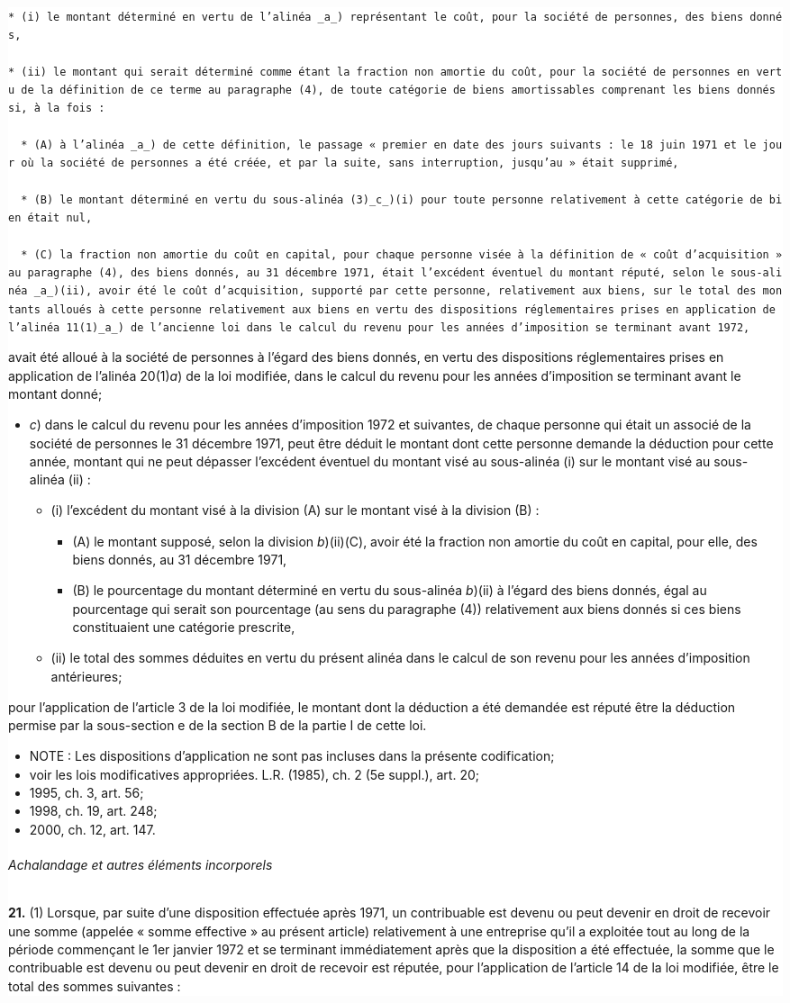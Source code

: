     * (i) le montant déterminé en vertu de l’alinéa _a_) représentant le coût, pour la société de personnes, des biens donnés,

    * (ii) le montant qui serait déterminé comme étant la fraction non amortie du coût, pour la société de personnes en vertu de la définition de ce terme au paragraphe (4), de toute catégorie de biens amortissables comprenant les biens donnés si, à la fois :

      * (A) à l’alinéa _a_) de cette définition, le passage « premier en date des jours suivants : le 18 juin 1971 et le jour où la société de personnes a été créée, et par la suite, sans interruption, jusqu’au » était supprimé,

      * (B) le montant déterminé en vertu du sous-alinéa (3)_c_)(i) pour toute personne relativement à cette catégorie de bien était nul,

      * (C) la fraction non amortie du coût en capital, pour chaque personne visée à la définition de « coût d’acquisition » au paragraphe (4), des biens donnés, au 31 décembre 1971, était l’excédent éventuel du montant réputé, selon le sous-alinéa _a_)(ii), avoir été le coût d’acquisition, supporté par cette personne, relativement aux biens, sur le total des montants alloués à cette personne relativement aux biens en vertu des dispositions réglementaires prises en application de l’alinéa 11(1)_a_) de l’ancienne loi dans le calcul du revenu pour les années d’imposition se terminant avant 1972,

avait été alloué à la société de personnes à l’égard des biens donnés, en vertu des dispositions réglementaires prises en application de l’alinéa 20(1)_a_) de la loi modifiée, dans le calcul du revenu pour les années d’imposition se terminant avant le montant donné;

  * _c_) dans le calcul du revenu pour les années d’imposition 1972 et suivantes, de chaque personne qui était un associé de la société de personnes le 31 décembre 1971, peut être déduit le montant dont cette personne demande la déduction pour cette année, montant qui ne peut dépasser l’excédent éventuel du montant visé au sous-alinéa (i) sur le montant visé au sous-alinéa (ii) :

    * (i) l’excédent du montant visé à la division (A) sur le montant visé à la division (B) :

      * (A) le montant supposé, selon la division _b_)(ii)(C), avoir été la fraction non amortie du coût en capital, pour elle, des biens donnés, au 31 décembre 1971,

      * (B) le pourcentage du montant déterminé en vertu du sous-alinéa _b_)(ii) à l’égard des biens donnés, égal au pourcentage qui serait son pourcentage (au sens du paragraphe (4)) relativement aux biens donnés si ces biens constituaient une catégorie prescrite,

    * (ii) le total des sommes déduites en vertu du présent alinéa dans le calcul de son revenu pour les années d’imposition antérieures;

pour l’application de l’article 3 de la loi modifiée, le montant dont la déduction a été demandée est réputé être la déduction permise par la sous-section e de la section B de la partie I de cette loi.

  * NOTE : Les dispositions d’application ne sont pas incluses dans la présente codification;
  * voir les lois modificatives appropriées. L.R. (1985), ch. 2 (5e suppl.), art. 20;
  * 1995, ch. 3, art. 56;
  * 1998, ch. 19, art. 248;
  * 2000, ch. 12, art. 147.

###### Achalandage et autres éléments incorporels

**21.** (1) Lorsque, par suite d’une disposition effectuée après 1971, un contribuable est devenu ou peut devenir en droit de recevoir une somme (appelée « somme effective » au présent article) relativement à une entreprise qu’il a exploitée tout au long de la période commençant le 1er janvier 1972 et se terminant immédiatement après que la disposition a été effectuée, la somme que le contribuable est devenu ou peut devenir en droit de recevoir est réputée, pour l’application de l’article 14 de la loi modifiée, être le total des sommes suivantes :
